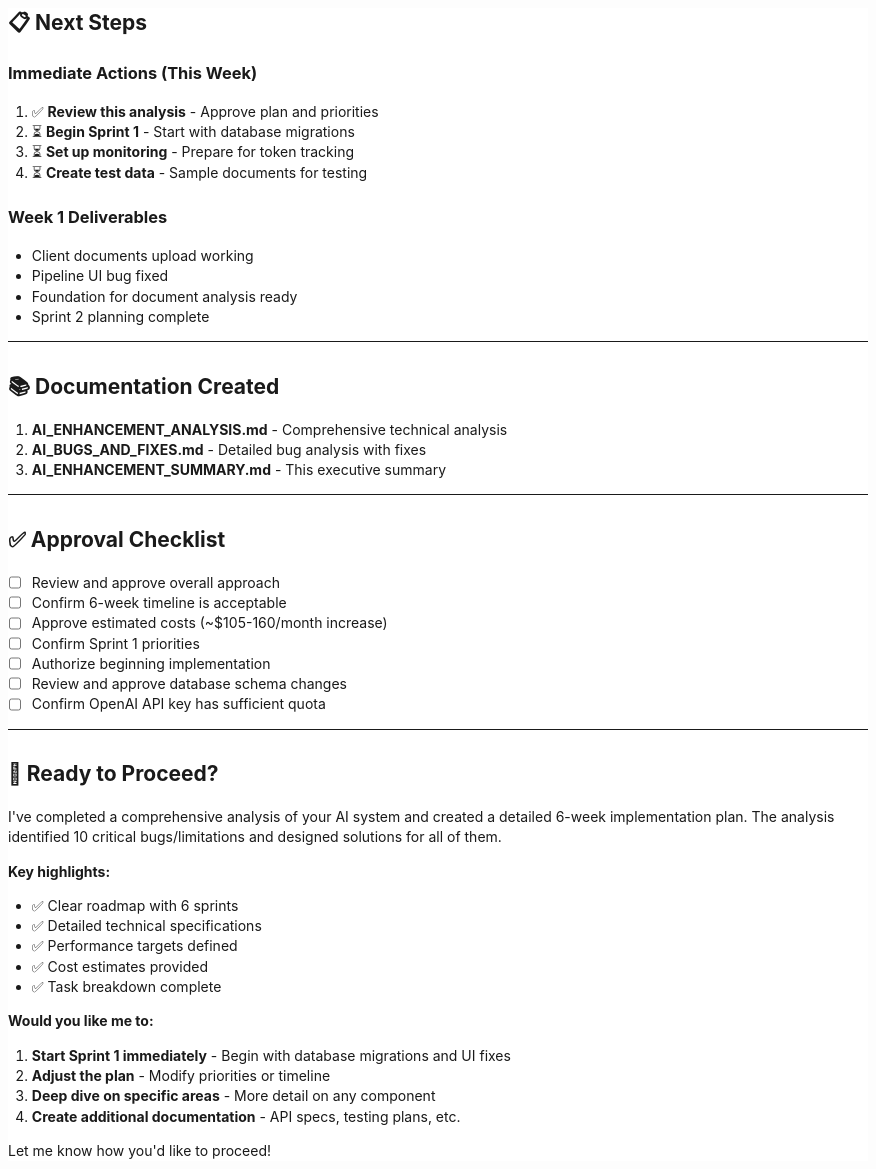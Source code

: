 ## 📋 Next Steps

### Immediate Actions (This Week)
1. ✅ **Review this analysis** - Approve plan and priorities
2. ⏳ **Begin Sprint 1** - Start with database migrations
3. ⏳ **Set up monitoring** - Prepare for token tracking
4. ⏳ **Create test data** - Sample documents for testing

### Week 1 Deliverables
- Client documents upload working
- Pipeline UI bug fixed
- Foundation for document analysis ready
- Sprint 2 planning complete

---

## 📚 Documentation Created

1. **AI_ENHANCEMENT_ANALYSIS.md** - Comprehensive technical analysis
2. **AI_BUGS_AND_FIXES.md** - Detailed bug analysis with fixes
3. **AI_ENHANCEMENT_SUMMARY.md** - This executive summary

---

## ✅ Approval Checklist

- [ ] Review and approve overall approach
- [ ] Confirm 6-week timeline is acceptable
- [ ] Approve estimated costs (~$105-160/month increase)
- [ ] Confirm Sprint 1 priorities
- [ ] Authorize beginning implementation
- [ ] Review and approve database schema changes
- [ ] Confirm OpenAI API key has sufficient quota

---

## 🤝 Ready to Proceed?

I've completed a comprehensive analysis of your AI system and created a detailed 6-week implementation plan. The analysis identified 10 critical bugs/limitations and designed solutions for all of them.

**Key highlights:**
- ✅ Clear roadmap with 6 sprints
- ✅ Detailed technical specifications
- ✅ Performance targets defined
- ✅ Cost estimates provided
- ✅ Task breakdown complete

**Would you like me to:**
1. **Start Sprint 1 immediately** - Begin with database migrations and UI fixes
2. **Adjust the plan** - Modify priorities or timeline
3. **Deep dive on specific areas** - More detail on any component
4. **Create additional documentation** - API specs, testing plans, etc.

Let me know how you'd like to proceed!

